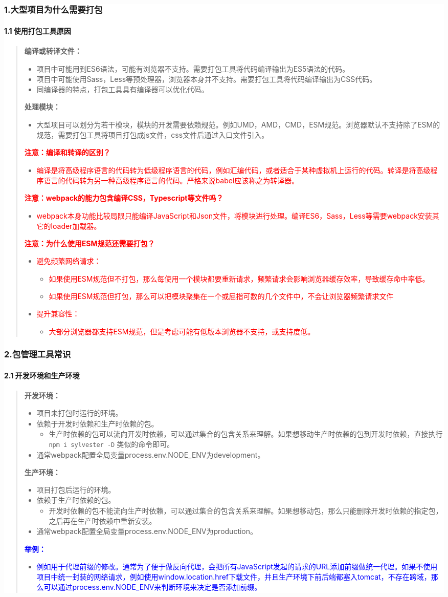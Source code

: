 ### 1.大型项目为什么需要打包

#### 1.1 使用打包工具原因

> **编译或转译文件：**
>
> * 项目中可能用到ES6语法，可能有浏览器不支持。需要打包工具将代码编译输出为ES5语法的代码。
> * 项目中可能使用Sass，Less等预处理器，浏览器本身并不支持。需要打包工具将代码编译输出为CSS代码。
> * 同编译器的特点，打包工具具有编译器可以优化代码。
>
> **处理模块：**
>
> * 大型项目可以划分为若干模块，模块的开发需要依赖规范。例如UMD，AMD，CMD，ESM规范。浏览器默认不支持除了ESM的规范，需要打包工具将项目打包成js文件，css文件后通过入口文件引入。
>
> **<font color=red>注意：编译和转译的区别？</font>**
>
> * <font color=red>编译是将高级程序语言的代码转为低级程序语言的代码，例如汇编代码，或者适合于某种虚拟机上运行的代码。转译是将高级程序语言的代码转为另一种高级程序语言的代码。严格来说babel应该称之为转译器。</font>
>
> **<font color=red>注意：webpack的能力包含编译CSS，Typescript等文件吗？</font>**
>
> * <font color=red>webpack本身功能比较局限只能编译JavaScript和Json文件，将模块进行处理。编译ES6，Sass，Less等需要webpack安装其它的loader加载器。</font>
>
> **<font color=red>注意：为什么使用ESM规范还需要打包？</font>**
>
> * <font color=red>避免频繁网络请求：</font>
>   * <font color=red>如果使用ESM规范但不打包，那么每使用一个模块都要重新请求，频繁请求会影响浏览器缓存效率，导致缓存命中率低。</font>
>   
>   * <font color=red>如果使用ESM规范但打包，那么可以把模块聚集在一个或屈指可数的几个文件中，不会让浏览器频繁请求文件</font>
>   
> * <font color=red>提升兼容性：</font>
>   * <font color=red>大部分浏览器都支持ESM规范，但是考虑可能有低版本浏览器不支持，或支持度低。</font>



### 2.包管理工具常识

#### 2.1 开发环境和生产环境

> **开发环境：** 
>
> * 项目未打包时运行的环境。
> * 依赖于开发时依赖和生产时依赖的包。
>   * 生产时依赖的包可以流向开发时依赖，可以通过集合的包含关系来理解。如果想移动生产时依赖的包到开发时依赖，直接执行 ```npm i sylvester -D``` 类似的命令即可。
> * 通常webpack配置全局变量process.env.NODE_ENV为development。
>
> **生产环境：** 
>
> * 项目打包后运行的环境。
> * 依赖于生产时依赖的包。
>   * 开发时依赖的包不能流向生产时依赖，可以通过集合的包含关系来理解。如果想移动包，那么只能删除开发时依赖的指定包，之后再在生产时依赖中重新安装。
> * 通常webpack配置全局变量process.env.NODE_ENV为production。
>
> **<font color=blue>举例：</font>**
>
> * <font color=blue>例如用于代理前缀的修改。通常为了便于做反向代理，会把所有JavaScript发起的请求的URL添加前缀做统一代理。如果不使用项目中统一封装的网络请求，例如使用window.location.href下载文件，并且生产环境下前后端都塞入tomcat，不存在跨域，那么可以通过process.env.NODE_ENV来判断环境来决定是否添加前缀。</font>
